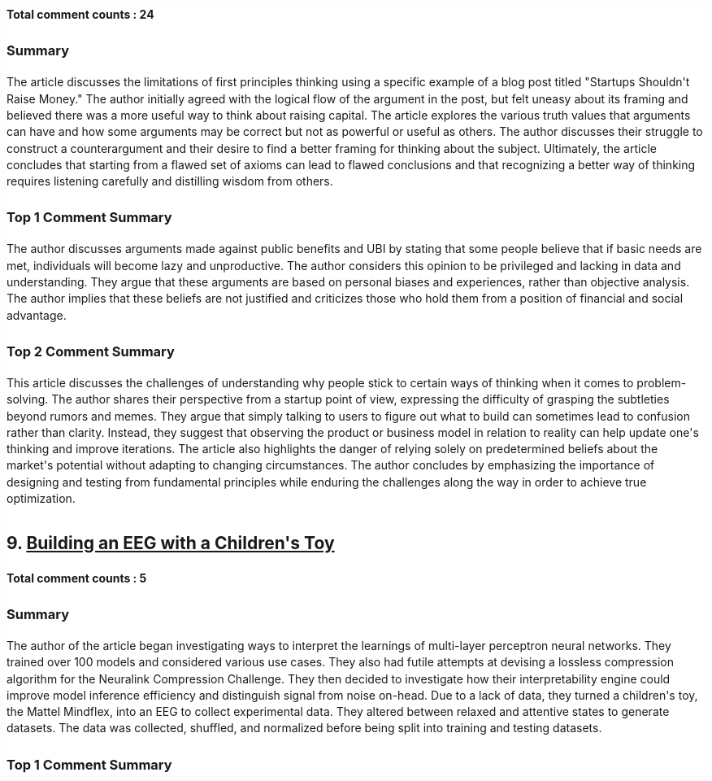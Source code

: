 **Total comment counts : 24**

### Summary

 The article discusses the limitations of first principles thinking using a specific example of a blog post titled "Startups Shouldn't Raise Money." The author initially agreed with the logical flow of the argument in the post, but felt uneasy about its framing and believed there was a more useful way to think about raising capital. The article explores the various truth values that arguments can have and how some arguments may be correct but not as powerful or useful as others. The author discusses their struggle to construct a counterargument and their desire to find a better framing for thinking about the subject. Ultimately, the article concludes that starting from a flawed set of axioms can lead to flawed conclusions and that recognizing a better way of thinking requires listening carefully and distilling wisdom from others.

### Top 1 Comment Summary

 The author discusses arguments made against public benefits and UBI by stating that some people believe that if basic needs are met, individuals will become lazy and unproductive. The author considers this opinion to be privileged and lacking in data and understanding. They argue that these arguments are based on personal biases and experiences, rather than objective analysis. The author implies that these beliefs are not justified and criticizes those who hold them from a position of financial and social advantage.

### Top 2 Comment Summary

 This article discusses the challenges of understanding why people stick to certain ways of thinking when it comes to problem-solving. The author shares their perspective from a startup point of view, expressing the difficulty of grasping the subtleties beyond rumors and memes. They argue that simply talking to users to figure out what to build can sometimes lead to confusion rather than clarity. Instead, they suggest that observing the product or business model in relation to reality can help update one's thinking and improve iterations. The article also highlights the danger of relying solely on predetermined beliefs about the market's potential without adapting to changing circumstances. The author concludes by emphasizing the importance of designing and testing from fundamental principles while enduring the challenges along the way in order to achieve true optimization.

## 9. [Building an EEG with a Children's Toy](https://news.ycombinator.com/item?id=41251172)

**Total comment counts : 5**

### Summary

 The author of the article began investigating ways to interpret the learnings of multi-layer perceptron neural networks. They trained over 100 models and considered various use cases. They also had futile attempts at devising a lossless compression algorithm for the Neuralink Compression Challenge. They then decided to investigate how their interpretability engine could improve model inference efficiency and distinguish signal from noise on-head. Due to a lack of data, they turned a children's toy, the Mattel Mindflex, into an EEG to collect experimental data. They altered between relaxed and attentive states to generate datasets. The data was collected, shuffled, and normalized before being split into training and testing datasets.

### Top 1 Comment Summary
